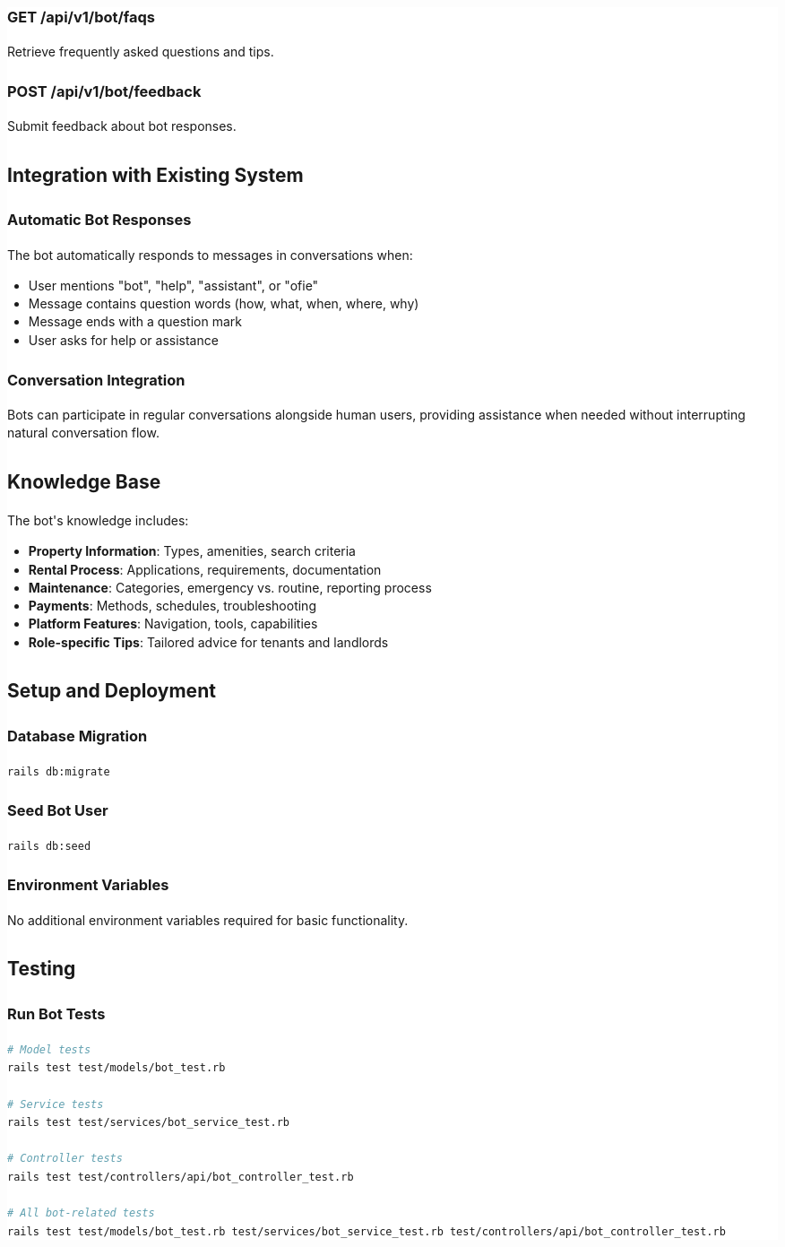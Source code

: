 ### GET /api/v1/bot/faqs
Retrieve frequently asked questions and tips.

### POST /api/v1/bot/feedback
Submit feedback about bot responses.

## Integration with Existing System

### Automatic Bot Responses
The bot automatically responds to messages in conversations when:
- User mentions "bot", "help", "assistant", or "ofie"
- Message contains question words (how, what, when, where, why)
- Message ends with a question mark
- User asks for help or assistance

### Conversation Integration
Bots can participate in regular conversations alongside human users, providing assistance when needed without interrupting natural conversation flow.

## Knowledge Base

The bot's knowledge includes:
- **Property Information**: Types, amenities, search criteria
- **Rental Process**: Applications, requirements, documentation
- **Maintenance**: Categories, emergency vs. routine, reporting process
- **Payments**: Methods, schedules, troubleshooting
- **Platform Features**: Navigation, tools, capabilities
- **Role-specific Tips**: Tailored advice for tenants and landlords

## Setup and Deployment

### Database Migration
```bash
rails db:migrate
```

### Seed Bot User
```bash
rails db:seed
```

### Environment Variables
No additional environment variables required for basic functionality.

## Testing

### Run Bot Tests
```bash
# Model tests
rails test test/models/bot_test.rb

# Service tests
rails test test/services/bot_service_test.rb

# Controller tests
rails test test/controllers/api/bot_controller_test.rb

# All bot-related tests
rails test test/models/bot_test.rb test/services/bot_service_test.rb test/controllers/api/bot_controller_test.rb
```